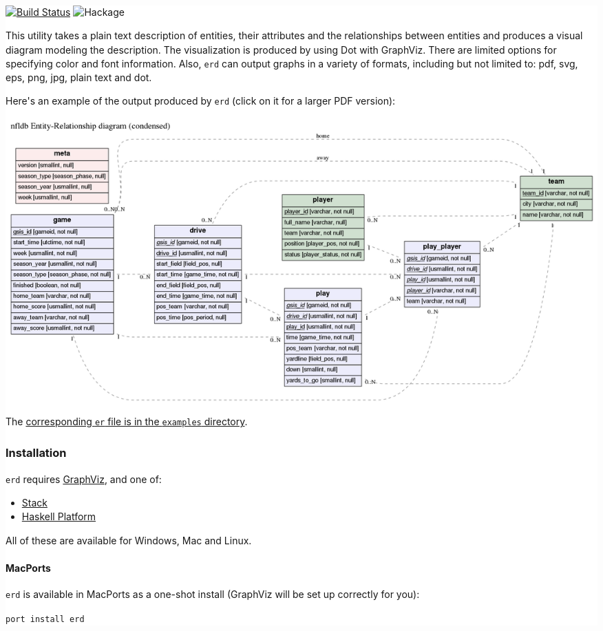[![Build Status](https://travis-ci.org/BurntSushi/erd.svg?branch=master)](https://travis-ci.org/BurntSushi/erd)
![Hackage](https://img.shields.io/hackage/v/erd.svg)

This utility takes a plain text description of entities, their attributes and
the relationships between entities and produces a visual diagram modeling the
description. The visualization is produced by using Dot with GraphViz. There
are limited options for specifying color and font information. Also, `erd` can
output graphs in a variety of formats, including but not limited to: pdf, svg,
eps, png, jpg, plain text and dot.

Here's an example of the output produced by `erd` (click on it for a larger PDF
version):

[![ER diagram for nfldb](https://raw.githubusercontent.com/BurntSushi/erd/master/examples/nfldb.png)](https://raw.githubusercontent.com/BurntSushi/erd/master/examples/nfldb.pdf)

The [corresponding `er` file is in the `examples`
directory](https://github.com/BurntSushi/erd/blob/master/examples/nfldb.er).

### Installation

`erd` requires [GraphViz](http://www.graphviz.org/download/), and one of:

* [Stack](http://docs.haskellstack.org/en/stable/README/)
* [Haskell Platform](http://www.haskell.org/platform/)

All of these are available for Windows, Mac and Linux.

#### MacPorts

`erd` is available in MacPorts as a one-shot install (GraphViz will be set up correctly for you):

```
port install erd
```
